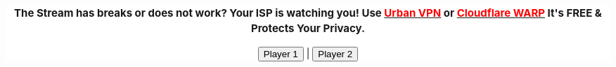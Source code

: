 

</body> </div> <div id="content"> <div class="recent"> <center><p style="font-size:15px"><strong>The Stream has breaks or does not work? Your ISP is watching you! Use <a href="https://www.urban-vpn.com/" target="new"><span style="color: #ff0000;">Urban VPN</span></a> or <a href="https://1.1.1.1/" target="_blank" rel="noopener"><span style="color: #ff0000;">Cloudflare WARP</span></a> It's FREE &amp; Protects Your Privacy.</strong></h4></p></center>
<div><script data-cfasync="false" async type="text/javascript" src="//cueistratting.com/td7uxdnngNRb/61669"></script></div> <iframe src="https://daddylivehd.sx/embed/stream-338.php" width="100%" height="500" scrolling="no" frameborder="0" allowfullscreen="true" allow="autoplay;" allowtransparency="true" id="thatframe"> </iframe><center><a href="/stream/stream-338.php"><button class="button-85" role="button">Player 1</button></a> | <a href="/cast/stream-338.php"><button class="button-85" role="button">Player 2</button></a> </center> 
<center><iframe data-aa="2163260" src="//ad.a-ads.com/2163260?size=728x90" style="width:728px; height:90px; border:0px; padding:0; overflow:hidden; background-color: transparent;"></iframe></center>
